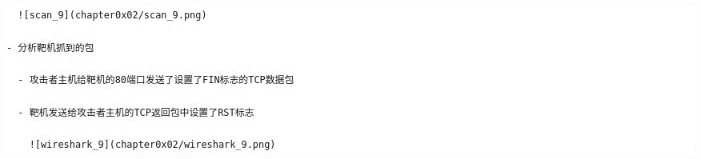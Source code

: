       ![scan_9](chapter0x02/scan_9.png)

    - 分析靶机抓到的包

      - 攻击者主机给靶机的80端口发送了设置了FIN标志的TCP数据包

      - 靶机发送给攻击者主机的TCP返回包中设置了RST标志

        ![wireshark_9](chapter0x02/wireshark_9.png)
